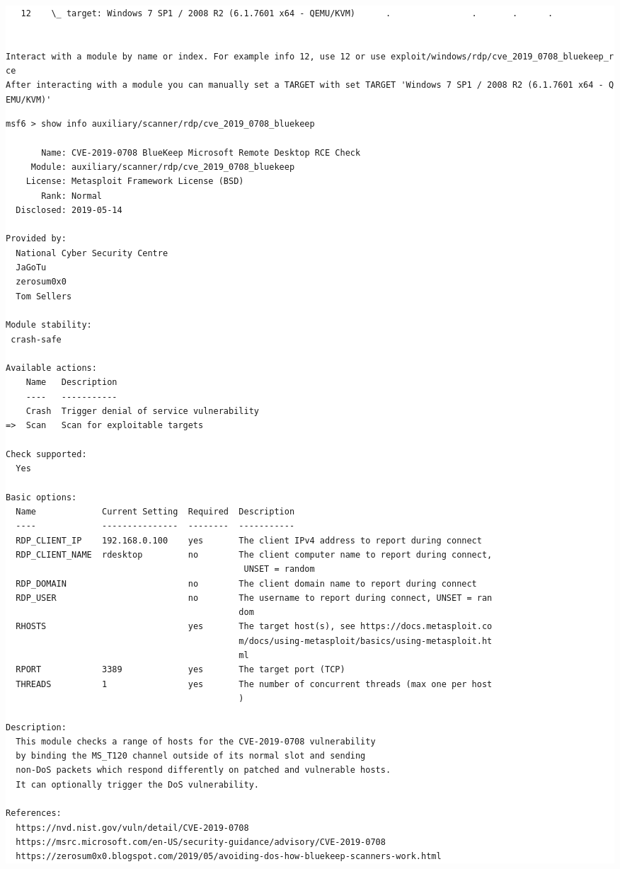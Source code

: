 ```
   12    \_ target: Windows 7 SP1 / 2008 R2 (6.1.7601 x64 - QEMU/KVM)      .                .       .      .


Interact with a module by name or index. For example info 12, use 12 or use exploit/windows/rdp/cve_2019_0708_bluekeep_rce                                                                          
After interacting with a module you can manually set a TARGET with set TARGET 'Windows 7 SP1 / 2008 R2 (6.1.7601 x64 - QEMU/KVM)'
```
```
msf6 > show info auxiliary/scanner/rdp/cve_2019_0708_bluekeep

       Name: CVE-2019-0708 BlueKeep Microsoft Remote Desktop RCE Check
     Module: auxiliary/scanner/rdp/cve_2019_0708_bluekeep
    License: Metasploit Framework License (BSD)
       Rank: Normal
  Disclosed: 2019-05-14

Provided by:
  National Cyber Security Centre
  JaGoTu
  zerosum0x0
  Tom Sellers

Module stability:
 crash-safe

Available actions:
    Name   Description
    ----   -----------
    Crash  Trigger denial of service vulnerability
=>  Scan   Scan for exploitable targets

Check supported:
  Yes

Basic options:
  Name             Current Setting  Required  Description
  ----             ---------------  --------  -----------
  RDP_CLIENT_IP    192.168.0.100    yes       The client IPv4 address to report during connect
  RDP_CLIENT_NAME  rdesktop         no        The client computer name to report during connect,
                                               UNSET = random
  RDP_DOMAIN                        no        The client domain name to report during connect
  RDP_USER                          no        The username to report during connect, UNSET = ran
                                              dom
  RHOSTS                            yes       The target host(s), see https://docs.metasploit.co
                                              m/docs/using-metasploit/basics/using-metasploit.ht
                                              ml
  RPORT            3389             yes       The target port (TCP)
  THREADS          1                yes       The number of concurrent threads (max one per host
                                              )

Description:
  This module checks a range of hosts for the CVE-2019-0708 vulnerability
  by binding the MS_T120 channel outside of its normal slot and sending
  non-DoS packets which respond differently on patched and vulnerable hosts.
  It can optionally trigger the DoS vulnerability.

References:
  https://nvd.nist.gov/vuln/detail/CVE-2019-0708
  https://msrc.microsoft.com/en-US/security-guidance/advisory/CVE-2019-0708
  https://zerosum0x0.blogspot.com/2019/05/avoiding-dos-how-bluekeep-scanners-work.html

```